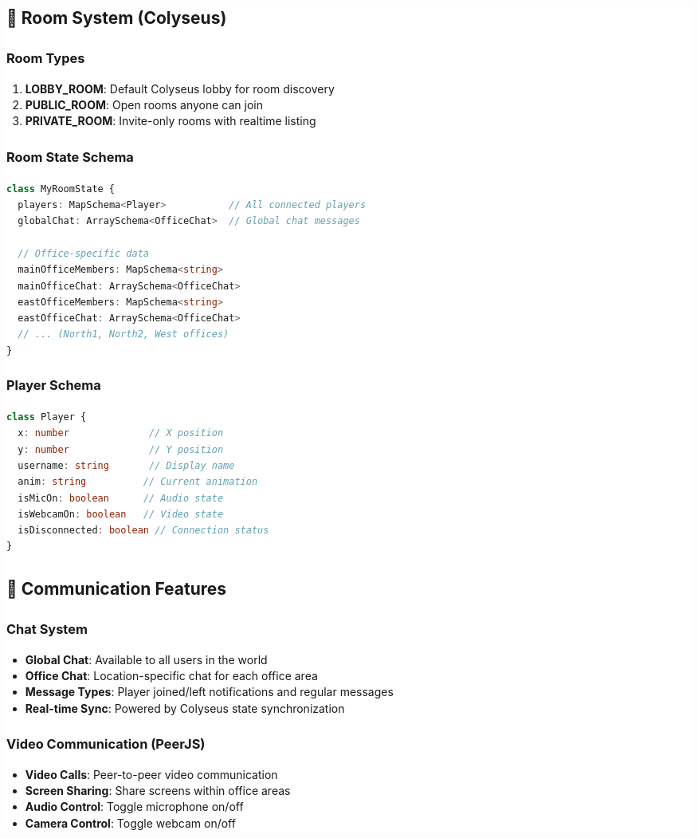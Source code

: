 ## 🏢 Room System (Colyseus)

### Room Types
1. **LOBBY_ROOM**: Default Colyseus lobby for room discovery
2. **PUBLIC_ROOM**: Open rooms anyone can join
3. **PRIVATE_ROOM**: Invite-only rooms with realtime listing

### Room State Schema
```typescript
class MyRoomState {
  players: MapSchema<Player>           // All connected players
  globalChat: ArraySchema<OfficeChat>  // Global chat messages
  
  // Office-specific data
  mainOfficeMembers: MapSchema<string>
  mainOfficeChat: ArraySchema<OfficeChat>
  eastOfficeMembers: MapSchema<string>
  eastOfficeChat: ArraySchema<OfficeChat>
  // ... (North1, North2, West offices)
}
```

### Player Schema
```typescript
class Player {
  x: number              // X position
  y: number              // Y position  
  username: string       // Display name
  anim: string          // Current animation
  isMicOn: boolean      // Audio state
  isWebcamOn: boolean   // Video state
  isDisconnected: boolean // Connection status
}
```

## 💬 Communication Features

### Chat System
- **Global Chat**: Available to all users in the world
- **Office Chat**: Location-specific chat for each office area
- **Message Types**: Player joined/left notifications and regular messages
- **Real-time Sync**: Powered by Colyseus state synchronization

### Video Communication (PeerJS)
- **Video Calls**: Peer-to-peer video communication
- **Screen Sharing**: Share screens within office areas
- **Audio Control**: Toggle microphone on/off
- **Camera Control**: Toggle webcam on/off
